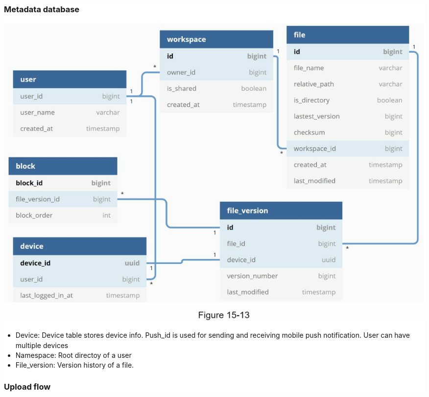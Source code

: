 ### Metadata database
![images](./images_kh/fig-15-13.jpg)
- Device: Device table stores device info. Push_id is used for sending and receiving mobile push notification. User can have multiple devices
- Namespace: Root directoy of a user
- File_version: Version history of a file. 

### Upload flow